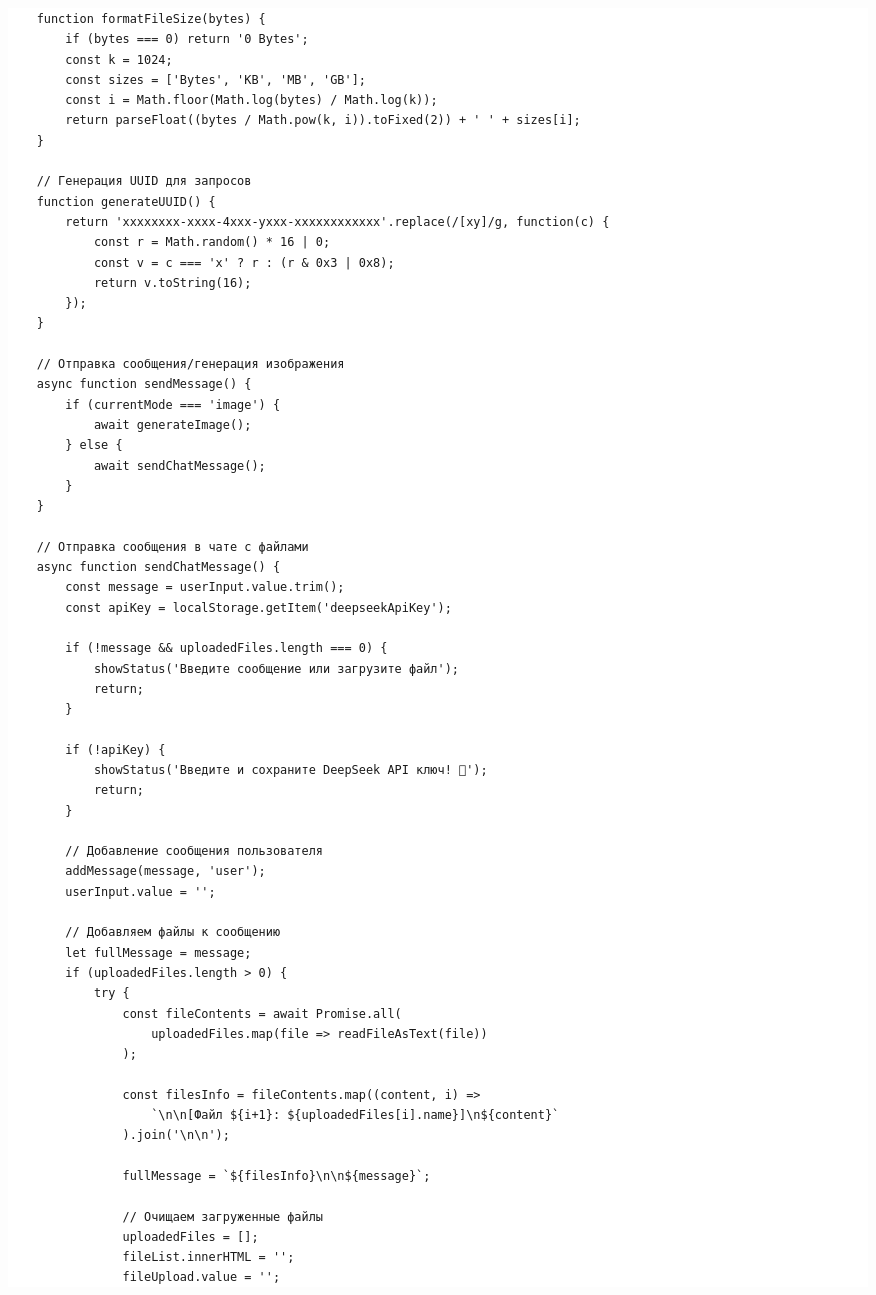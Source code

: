 ```
    function formatFileSize(bytes) {
        if (bytes === 0) return '0 Bytes';
        const k = 1024;
        const sizes = ['Bytes', 'KB', 'MB', 'GB'];
        const i = Math.floor(Math.log(bytes) / Math.log(k));
        return parseFloat((bytes / Math.pow(k, i)).toFixed(2)) + ' ' + sizes[i];
    }
    
    // Генерация UUID для запросов
    function generateUUID() {
        return 'xxxxxxxx-xxxx-4xxx-yxxx-xxxxxxxxxxxx'.replace(/[xy]/g, function(c) {
            const r = Math.random() * 16 | 0;
            const v = c === 'x' ? r : (r & 0x3 | 0x8);
            return v.toString(16);
        });
    }
    
    // Отправка сообщения/генерация изображения
    async function sendMessage() {
        if (currentMode === 'image') {
            await generateImage();
        } else {
            await sendChatMessage();
        }
    }
    
    // Отправка сообщения в чате с файлами
    async function sendChatMessage() {
        const message = userInput.value.trim();
        const apiKey = localStorage.getItem('deepseekApiKey');
        
        if (!message && uploadedFiles.length === 0) {
            showStatus('Введите сообщение или загрузите файл');
            return;
        }
        
        if (!apiKey) {
            showStatus('Введите и сохраните DeepSeek API ключ! 🔑');
            return;
        }
        
        // Добавление сообщения пользователя
        addMessage(message, 'user');
        userInput.value = '';
        
        // Добавляем файлы к сообщению
        let fullMessage = message;
        if (uploadedFiles.length > 0) {
            try {
                const fileContents = await Promise.all(
                    uploadedFiles.map(file => readFileAsText(file))
                );
                
                const filesInfo = fileContents.map((content, i) => 
                    `\n\n[Файл ${i+1}: ${uploadedFiles[i].name}]\n${content}`
                ).join('\n\n');
                
                fullMessage = `${filesInfo}\n\n${message}`;
                
                // Очищаем загруженные файлы
                uploadedFiles = [];
                fileList.innerHTML = '';
                fileUpload.value = '';
```
